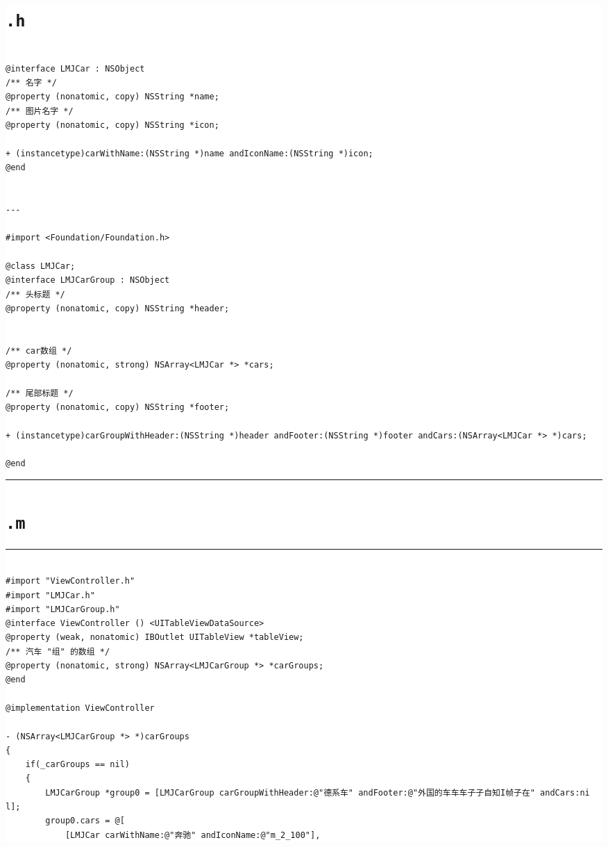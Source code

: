 # `.h`

```objc

@interface LMJCar : NSObject
/** 名字 */
@property (nonatomic, copy) NSString *name;
/** 图片名字 */
@property (nonatomic, copy) NSString *icon;

+ (instancetype)carWithName:(NSString *)name andIconName:(NSString *)icon;
@end


---

#import <Foundation/Foundation.h>

@class LMJCar;
@interface LMJCarGroup : NSObject
/** 头标题 */
@property (nonatomic, copy) NSString *header;


/** car数组 */
@property (nonatomic, strong) NSArray<LMJCar *> *cars;

/** 尾部标题 */
@property (nonatomic, copy) NSString *footer;

+ (instancetype)carGroupWithHeader:(NSString *)header andFooter:(NSString *)footer andCars:(NSArray<LMJCar *> *)cars;

@end

```

---
# `.m`
---

```objc

#import "ViewController.h"
#import "LMJCar.h"
#import "LMJCarGroup.h"
@interface ViewController () <UITableViewDataSource>
@property (weak, nonatomic) IBOutlet UITableView *tableView;
/** 汽车 "组" 的数组 */
@property (nonatomic, strong) NSArray<LMJCarGroup *> *carGroups;
@end

@implementation ViewController

- (NSArray<LMJCarGroup *> *)carGroups
{
    if(_carGroups == nil)
    {
        LMJCarGroup *group0 = [LMJCarGroup carGroupWithHeader:@"德系车" andFooter:@"外国的车车车子子自知I帧子在" andCars:nil];
        group0.cars = @[
            [LMJCar carWithName:@"奔驰" andIconName:@"m_2_100"],
```